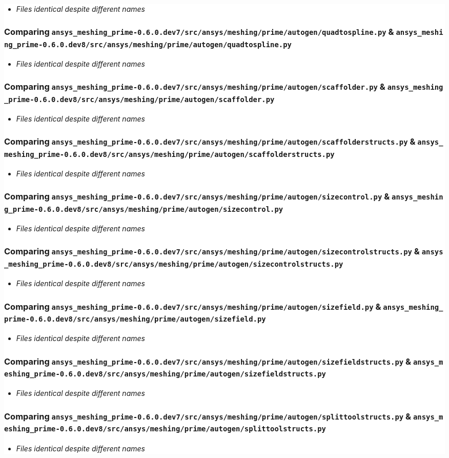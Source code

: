  * *Files identical despite different names*

### Comparing `ansys_meshing_prime-0.6.0.dev7/src/ansys/meshing/prime/autogen/quadtospline.py` & `ansys_meshing_prime-0.6.0.dev8/src/ansys/meshing/prime/autogen/quadtospline.py`

 * *Files identical despite different names*

### Comparing `ansys_meshing_prime-0.6.0.dev7/src/ansys/meshing/prime/autogen/scaffolder.py` & `ansys_meshing_prime-0.6.0.dev8/src/ansys/meshing/prime/autogen/scaffolder.py`

 * *Files identical despite different names*

### Comparing `ansys_meshing_prime-0.6.0.dev7/src/ansys/meshing/prime/autogen/scaffolderstructs.py` & `ansys_meshing_prime-0.6.0.dev8/src/ansys/meshing/prime/autogen/scaffolderstructs.py`

 * *Files identical despite different names*

### Comparing `ansys_meshing_prime-0.6.0.dev7/src/ansys/meshing/prime/autogen/sizecontrol.py` & `ansys_meshing_prime-0.6.0.dev8/src/ansys/meshing/prime/autogen/sizecontrol.py`

 * *Files identical despite different names*

### Comparing `ansys_meshing_prime-0.6.0.dev7/src/ansys/meshing/prime/autogen/sizecontrolstructs.py` & `ansys_meshing_prime-0.6.0.dev8/src/ansys/meshing/prime/autogen/sizecontrolstructs.py`

 * *Files identical despite different names*

### Comparing `ansys_meshing_prime-0.6.0.dev7/src/ansys/meshing/prime/autogen/sizefield.py` & `ansys_meshing_prime-0.6.0.dev8/src/ansys/meshing/prime/autogen/sizefield.py`

 * *Files identical despite different names*

### Comparing `ansys_meshing_prime-0.6.0.dev7/src/ansys/meshing/prime/autogen/sizefieldstructs.py` & `ansys_meshing_prime-0.6.0.dev8/src/ansys/meshing/prime/autogen/sizefieldstructs.py`

 * *Files identical despite different names*

### Comparing `ansys_meshing_prime-0.6.0.dev7/src/ansys/meshing/prime/autogen/splittoolstructs.py` & `ansys_meshing_prime-0.6.0.dev8/src/ansys/meshing/prime/autogen/splittoolstructs.py`

 * *Files identical despite different names*
